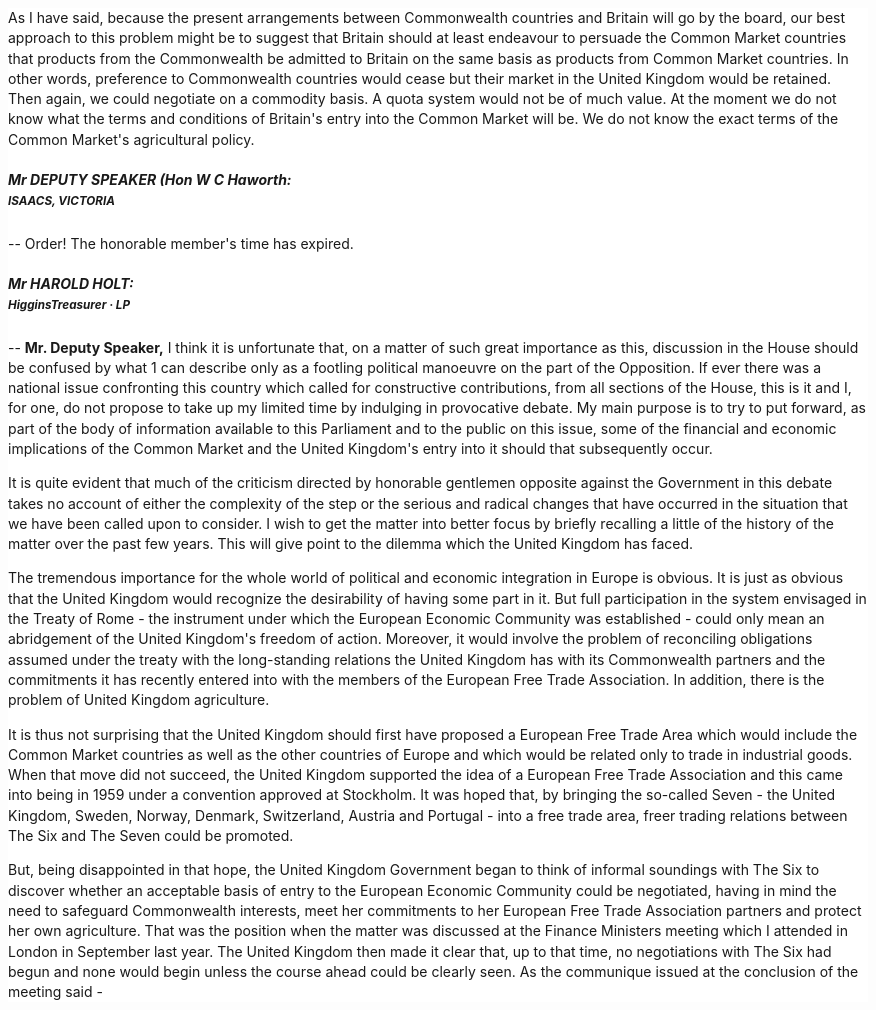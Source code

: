 As I have said, because the present arrangements between Commonwealth countries and Britain will go by the board, our best approach to this problem might be to suggest that Britain should at least endeavour to persuade the Common Market countries that products from the Commonwealth be admitted to Britain on the same basis as products from Common Market countries. In other words, preference to Commonwealth countries would cease but their market in the United Kingdom would be retained. Then again, we could negotiate on a commodity basis. A quota system would not be of much value. At the moment we do not know what the terms and conditions of Britain's entry into the Common Market will be. We do not know the exact terms of the Common Market's agricultural policy. 

##### Mr DEPUTY SPEAKER (Hon W C Haworth:<br><small class="text-muted">ISAACS, VICTORIA</small>

--  Order! The honorable member's time has expired. 

##### Mr HAROLD HOLT:<br><small class="text-muted">HigginsTreasurer &middot; LP</small>

--  **Mr. Deputy Speaker,**  I think it is unfortunate that, on a matter of such great importance as this, discussion in the House should be confused by what  1  can describe only as a footling political manoeuvre on the part of the Opposition. If ever there was a national issue confronting this country which called for constructive contributions, from all sections of the House, this is it and I, for one, do not propose to take up my limited time by indulging in provocative debate. My main purpose is to try to put forward, as part of the body of information available to this Parliament and to the public on this issue, some of the financial and economic implications of the Common Market and the United Kingdom's entry into it should that subsequently occur. 

It is quite evident that much of the criticism directed by honorable gentlemen opposite against the Government in this debate takes no account of either the complexity of the step or the serious and radical changes that have occurred in the situation that we have been called upon to consider. I wish to get the matter into better focus by briefly recalling a little of the history of the matter over the past few years. This will give point to the dilemma which the United Kingdom has faced. 

The tremendous importance for the whole world of political and economic integration in Europe is obvious. It is just as obvious that the United Kingdom would recognize the desirability of having some part in it. But full participation in the system envisaged in the Treaty of Rome - the instrument under which the European Economic Community was established - could only mean an abridgement of the United Kingdom's freedom of action. Moreover, it would involve the problem of reconciling obligations assumed under the treaty with the long-standing relations the United Kingdom has with its Commonwealth partners and the commitments it has recently entered into with the members of the European Free Trade Association. In addition, there is the problem of United Kingdom agriculture. 

It is thus not surprising that the United Kingdom should first have proposed a European Free Trade Area which would include the Common Market countries as well as the other countries of Europe and which would be related only to trade in industrial goods. When that move did not succeed, the United Kingdom supported the idea of a European Free Trade Association and this came into being in  1959  under a convention approved at Stockholm. It was hoped that, by bringing the so-called Seven - the United Kingdom, Sweden, Norway, Denmark, Switzerland, Austria and Portugal - into a free trade area, freer trading relations between The Six and The Seven could be promoted. 

But, being disappointed in that hope, the United Kingdom Government began to think of informal soundings with The Six to discover whether an acceptable basis of entry to the European Economic Community could be negotiated, having in mind the need to safeguard Commonwealth interests, meet her commitments to her European Free Trade Association partners and protect her own agriculture. That was the position when the matter was discussed at the Finance Ministers meeting which I attended in London in September last year. The United Kingdom then made it clear that, up to that time, no negotiations with The Six had begun and none would begin unless the course ahead could be clearly seen. As the communique issued at the conclusion of the meeting said - 
